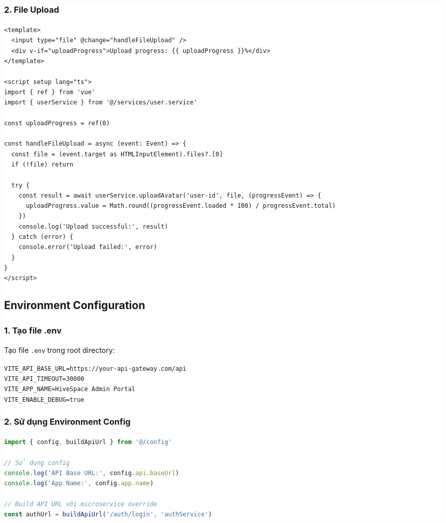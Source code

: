 ### 2. File Upload

```vue
<template>
  <input type="file" @change="handleFileUpload" />
  <div v-if="uploadProgress">Upload progress: {{ uploadProgress }}%</div>
</template>

<script setup lang="ts">
import { ref } from 'vue'
import { userService } from '@/services/user.service'

const uploadProgress = ref(0)

const handleFileUpload = async (event: Event) => {
  const file = (event.target as HTMLInputElement).files?.[0]
  if (!file) return
  
  try {
    const result = await userService.uploadAvatar('user-id', file, (progressEvent) => {
      uploadProgress.value = Math.round((progressEvent.loaded * 100) / progressEvent.total)
    })
    console.log('Upload successful:', result)
  } catch (error) {
    console.error('Upload failed:', error)
  }
}
</script>
```

## Environment Configuration

### 1. Tạo file .env

Tạo file `.env` trong root directory:

```env
VITE_API_BASE_URL=https://your-api-gateway.com/api
VITE_API_TIMEOUT=30000
VITE_APP_NAME=HiveSpace Admin Portal
VITE_ENABLE_DEBUG=true
```

### 2. Sử dụng Environment Config

```typescript
import { config, buildApiUrl } from '@/config'

// Sử dụng config
console.log('API Base URL:', config.api.baseUrl)
console.log('App Name:', config.app.name)

// Build API URL với microservice override
const authUrl = buildApiUrl('/auth/login', 'authService')
```
